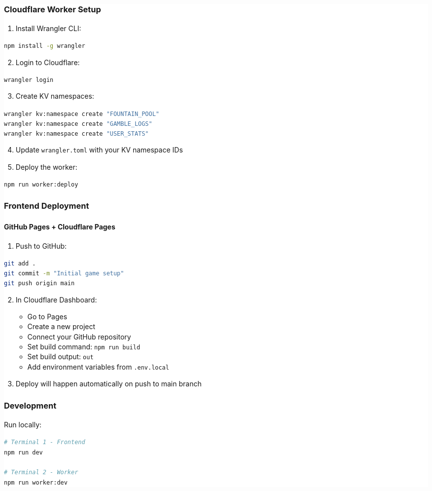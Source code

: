 ### Cloudflare Worker Setup

1. Install Wrangler CLI:
```bash
npm install -g wrangler
```

2. Login to Cloudflare:
```bash
wrangler login
```

3. Create KV namespaces:
```bash
wrangler kv:namespace create "FOUNTAIN_POOL"
wrangler kv:namespace create "GAMBLE_LOGS"
wrangler kv:namespace create "USER_STATS"
```

4. Update `wrangler.toml` with your KV namespace IDs

5. Deploy the worker:
```bash
npm run worker:deploy
```

### Frontend Deployment

#### GitHub Pages + Cloudflare Pages

1. Push to GitHub:
```bash
git add .
git commit -m "Initial game setup"
git push origin main
```

2. In Cloudflare Dashboard:
   - Go to Pages
   - Create a new project
   - Connect your GitHub repository
   - Set build command: `npm run build`
   - Set build output: `out`
   - Add environment variables from `.env.local`

3. Deploy will happen automatically on push to main branch

### Development

Run locally:
```bash
# Terminal 1 - Frontend
npm run dev

# Terminal 2 - Worker
npm run worker:dev
```
